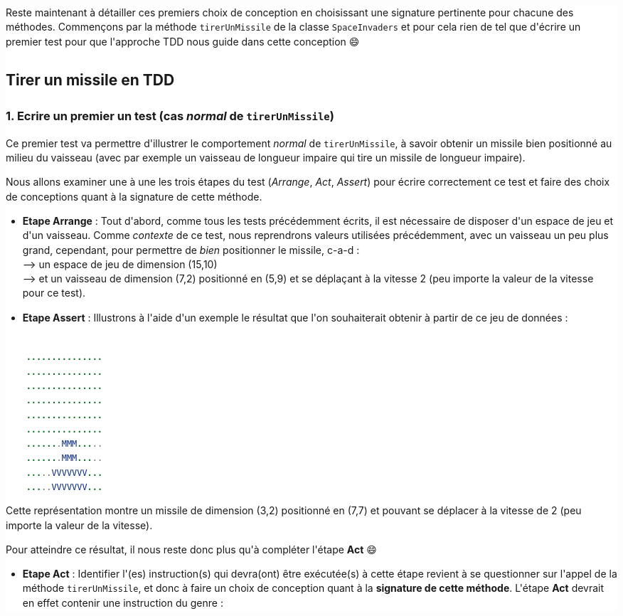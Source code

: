 Reste maintenant à détailler ces premiers choix de conception en choisissant une signature pertinente pour chacune des méthodes.
Commençons par la méthode `tirerUnMissile` de la classe `SpaceInvaders` et pour cela rien de tel que d'écrire un premier test pour que l'approche TDD nous guide dans cette conception :smile:


## Tirer un missile en TDD <a id="tirerMissile"></a>


### 1. Ecrire un premier un test (cas *normal* de `tirerUnMissile`)

Ce premier test va permettre d'illustrer le comportement *normal* de `tirerUnMissile`, à savoir obtenir un missile bien positionné au milieu du vaisseau (avec par exemple un vaisseau de longueur impaire qui tire un missile de longueur impaire).
 
Nous allons examiner une à une les trois étapes du test (*Arrange*, *Act*, *Assert*) pour écrire correctement ce test et faire des choix de conceptions quant à la signature de cette méthode.

* **Etape Arrange** : Tout d'abord, comme tous les tests précédemment écrits, il est nécessaire de disposer d'un espace de jeu et d'un vaisseau. 
Comme *contexte* de ce test, nous reprendrons valeurs utilisées précédemment, avec un vaisseau un peu plus grand, cependant, pour permettre de *bien* positionner le missile, c-a-d :    
--> un espace de jeu de dimension (15,10)    
--> et un vaisseau de dimension (7,2) positionné en (5,9) et se déplaçant à la vitesse 2 (peu importe la valeur de la vitesse pour ce test). 

* **Etape Assert** : Illustrons à l'aide d'un exemple le résultat que l'on souhaiterait obtenir à partir de ce jeu de données :

```JAVA

    ............... 
    ...............
    ............... 
    ............... 
    ............... 
    ............... 
    .......MMM..... 
    .......MMM..... 
    .....VVVVVVV... 
    .....VVVVVVV... 

```

Cette représentation montre un missile de dimension (3,2) positionné en (7,7) et pouvant se déplacer à la vitesse de 2 (peu importe la valeur de la vitesse).

Pour atteindre ce résultat, il nous reste donc plus qu'à compléter l'étape **Act** :smile:

* **Etape Act** : Identifier l'(es) instruction(s) qui devra(ont) être exécutée(s) à cette étape revient à se questionner sur l'appel de la méthode `tirerUnMissile`, et donc à faire un choix de conception quant à la **signature de cette méthode**. L'étape **Act** devrait en effet contenir une instruction du genre :
	
	```JAVA
  